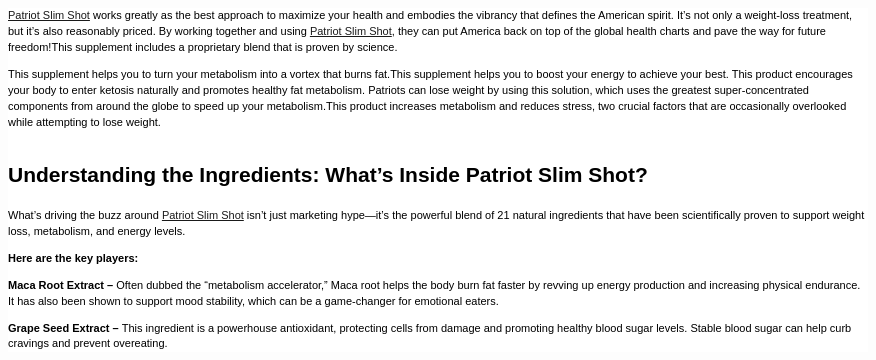 <p style="-webkit-text-stroke-width: 0px; color: black; font-family: Verdana, Arial, Helvetica, sans-serif; font-size: 11px; font-style: normal; font-variant-caps: normal; font-variant-ligatures: normal; font-weight: 400; letter-spacing: normal; orphans: 2; text-align: start; text-decoration-color: initial; text-decoration-style: initial; text-decoration-thickness: initial; text-indent: 0px; text-transform: none; white-space: normal; widows: 2; word-spacing: 0px;"><a href="https://patriot-slim-shots.clubeo.com/calendar/2024/10/23/patriot-slim-shot-22th-oct-update-boost-weight-loss-journey-with-2x-speed">Patriot Slim Shot</a> works greatly as the best approach to maximize your health and embodies the vibrancy that defines the American spirit. It&rsquo;s not only a weight-loss treatment, but it&rsquo;s also reasonably priced. By working together and using <a href="https://patriot-slim-shots.clubeo.com/page/patriot-slim-shot-new-era-of-weight-loss-revolution-patriot-slim-shot-reviews.html">Patriot Slim Shot</a>, they can put America back on top of the global health charts and pave the way for future freedom!This supplement includes a proprietary blend that is proven by science.</p>
<p style="-webkit-text-stroke-width: 0px; color: black; font-family: Verdana, Arial, Helvetica, sans-serif; font-size: 11px; font-style: normal; font-variant-caps: normal; font-variant-ligatures: normal; font-weight: 400; letter-spacing: normal; orphans: 2; text-align: start; text-decoration-color: initial; text-decoration-style: initial; text-decoration-thickness: initial; text-indent: 0px; text-transform: none; white-space: normal; widows: 2; word-spacing: 0px;">This supplement helps you to turn your metabolism into a vortex that burns fat.This supplement helps you to boost your energy to achieve your best. This product encourages your body to enter ketosis naturally and promotes healthy fat metabolism. Patriots can lose weight by using this solution, which uses the greatest super-concentrated components from around the globe to speed up your metabolism.This product increases metabolism and reduces stress, two crucial factors that are occasionally overlooked while attempting to lose weight.</p>
<h2 style="-webkit-text-stroke-width: 0px; color: black; font-family: Verdana, Arial, Helvetica, sans-serif; font-style: normal; font-variant-caps: normal; font-variant-ligatures: normal; letter-spacing: normal; orphans: 2; text-align: start; text-decoration-color: initial; text-decoration-style: initial; text-decoration-thickness: initial; text-indent: 0px; text-transform: none; white-space: normal; widows: 2; word-spacing: 0px;">Understanding the Ingredients: What&rsquo;s Inside Patriot Slim Shot?</h2>
<p style="-webkit-text-stroke-width: 0px; color: black; font-family: Verdana, Arial, Helvetica, sans-serif; font-size: 11px; font-style: normal; font-variant-caps: normal; font-variant-ligatures: normal; font-weight: 400; letter-spacing: normal; orphans: 2; text-align: start; text-decoration-color: initial; text-decoration-style: initial; text-decoration-thickness: initial; text-indent: 0px; text-transform: none; white-space: normal; widows: 2; word-spacing: 0px;">What&rsquo;s driving the buzz around <a href="https://startupcentrum.com/talent/patriotslimshot-official">Patriot Slim Shot</a> isn&rsquo;t just marketing hype&mdash;it&rsquo;s the powerful blend of 21 natural ingredients that have been scientifically proven to support weight loss, metabolism, and energy levels.</p>
<p style="-webkit-text-stroke-width: 0px; color: black; font-family: Verdana, Arial, Helvetica, sans-serif; font-size: 11px; font-style: normal; font-variant-caps: normal; font-variant-ligatures: normal; font-weight: 400; letter-spacing: normal; orphans: 2; text-align: start; text-decoration-color: initial; text-decoration-style: initial; text-decoration-thickness: initial; text-indent: 0px; text-transform: none; white-space: normal; widows: 2; word-spacing: 0px;"><strong>Here are the key players:</strong></p>
<p style="-webkit-text-stroke-width: 0px; color: black; font-family: Verdana, Arial, Helvetica, sans-serif; font-size: 11px; font-style: normal; font-variant-caps: normal; font-variant-ligatures: normal; font-weight: 400; letter-spacing: normal; orphans: 2; text-align: start; text-decoration-color: initial; text-decoration-style: initial; text-decoration-thickness: initial; text-indent: 0px; text-transform: none; white-space: normal; widows: 2; word-spacing: 0px;"><strong>Maca Root Extract &ndash;</strong>&nbsp;Often dubbed the &ldquo;metabolism accelerator,&rdquo; Maca root helps the body burn fat faster by revving up energy production and increasing physical endurance. It has also been shown to support mood stability, which can be a game-changer for emotional eaters.</p>
<p style="-webkit-text-stroke-width: 0px; color: black; font-family: Verdana, Arial, Helvetica, sans-serif; font-size: 11px; font-style: normal; font-variant-caps: normal; font-variant-ligatures: normal; font-weight: 400; letter-spacing: normal; orphans: 2; text-align: start; text-decoration-color: initial; text-decoration-style: initial; text-decoration-thickness: initial; text-indent: 0px; text-transform: none; white-space: normal; widows: 2; word-spacing: 0px;"><strong>Grape Seed Extract &ndash;</strong>&nbsp;This ingredient is a powerhouse antioxidant, protecting cells from damage and promoting healthy blood sugar levels. Stable blood sugar can help curb cravings and prevent overeating.</p>